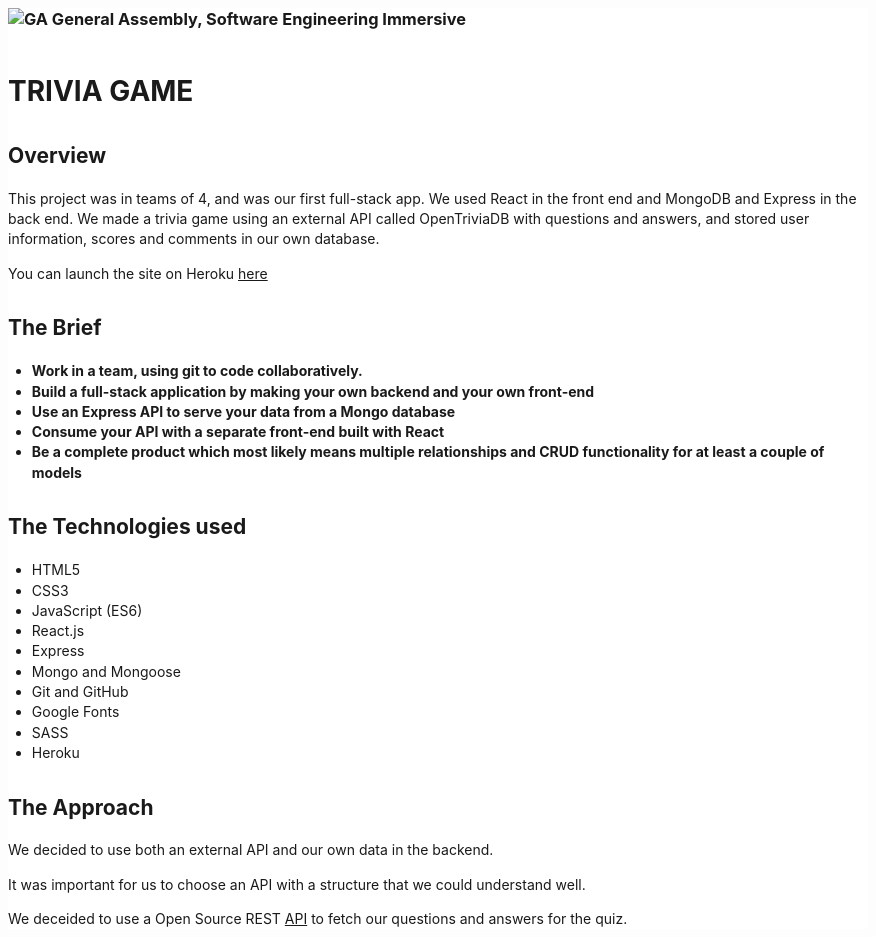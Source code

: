 ### ![GA](https://cloud.githubusercontent.com/assets/40461/8183776/469f976e-1432-11e5-8199-6ac91363302b.png) General Assembly, Software Engineering Immersive
# TRIVIA GAME 

## Overview


This project was in teams of 4, and was our first full-stack app. We used React in the front end and MongoDB and Express in the back end. We made a trivia game using an external API called OpenTriviaDB with questions and answers, and stored user information, scores and comments in our own database.


You can launch the site on Heroku [here](https://project-3-trivia.herokuapp.com/comment) 

## The Brief 

- **Work in a team, using git to code collaboratively.**
- **Build a full-stack application by making your own backend and your own front-end**
- **Use an Express API to serve your data from a Mongo database**  
- **Consume your API with a separate front-end built with React** 
- **Be a complete product which most likely means multiple relationships and CRUD functionality for at least a couple of models** 









## The Technologies used 

- HTML5
- CSS3
- JavaScript (ES6)
- React.js
- Express
- Mongo and Mongoose
- Git and GitHub
- Google Fonts
- SASS
- Heroku


## The Approach 


We decided to use both an external API and our own data in the backend.

It was important for us to choose an API with a structure that we could understand well.

We deceided to use a Open Source REST  [API](https://opentdb.com/api_config.php) to fetch our questions and answers for the quiz. 
